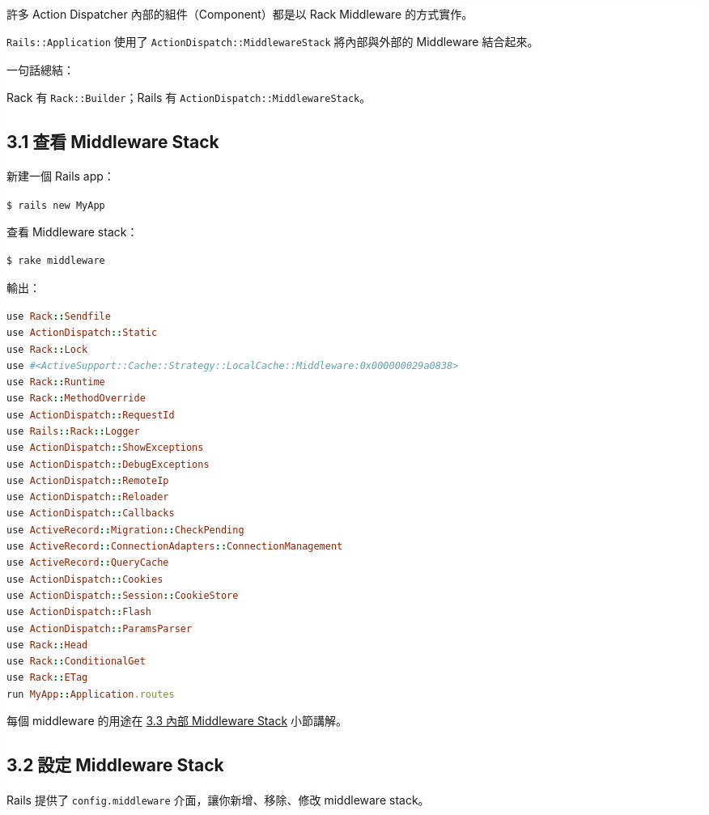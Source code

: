 許多 Action Dispatcher 內部的組件（Component）都是以 Rack Middleware 的方式實作。

`Rails::Application` 使用了 `ActionDispatch::MiddlewareStack` 將內部與外部的 Middleware 結合起來。

一句話總結：

Rack 有 `Rack::Builder`；Rails 有 `ActionDispatch::MiddlewareStack`。

## 3.1 查看 Middleware Stack

新建一個 Rails app：

```bash
$ rails new MyApp
```

查看 Middleware stack：

```bash
$ rake middleware
```

輸出：

```ruby
use Rack::Sendfile
use ActionDispatch::Static
use Rack::Lock
use #<ActiveSupport::Cache::Strategy::LocalCache::Middleware:0x000000029a0838>
use Rack::Runtime
use Rack::MethodOverride
use ActionDispatch::RequestId
use Rails::Rack::Logger
use ActionDispatch::ShowExceptions
use ActionDispatch::DebugExceptions
use ActionDispatch::RemoteIp
use ActionDispatch::Reloader
use ActionDispatch::Callbacks
use ActiveRecord::Migration::CheckPending
use ActiveRecord::ConnectionAdapters::ConnectionManagement
use ActiveRecord::QueryCache
use ActionDispatch::Cookies
use ActionDispatch::Session::CookieStore
use ActionDispatch::Flash
use ActionDispatch::ParamsParser
use Rack::Head
use Rack::ConditionalGet
use Rack::ETag
run MyApp::Application.routes
```

每個 middleware 的用途在 [3.3 內部 Middleware Stack](#33-內部-middleware-stack) 小節講解。

## 3.2 設定 Middleware Stack

Rails 提供了 `config.middleware` 介面，讓你新增、移除、修改 middleware stack。
